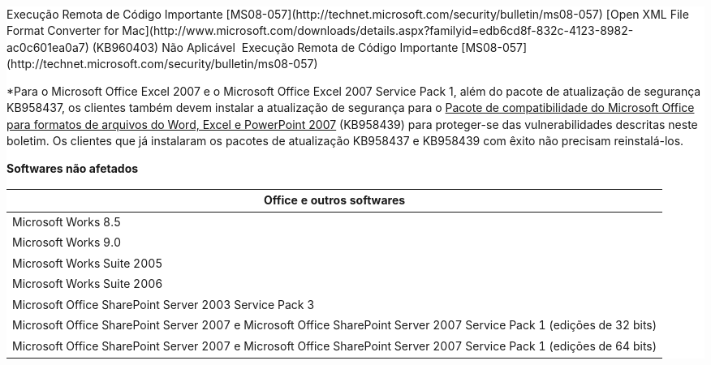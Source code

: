 </td>
<td style="border:1px solid black;">
Execução Remota de Código
</td>
<td style="border:1px solid black;">
Importante
</td>
<td style="border:1px solid black;">
[MS08-057](http://technet.microsoft.com/security/bulletin/ms08-057)
</td>
</tr>
<tr>
<td style="border:1px solid black;">
[Open XML File Format Converter for Mac](http://www.microsoft.com/downloads/details.aspx?familyid=edb6cd8f-832c-4123-8982-ac0c601ea0a7)  
(KB960403)
</td>
<td style="border:1px solid black;">
Não Aplicável 
</td>
<td style="border:1px solid black;">
Execução Remota de Código
</td>
<td style="border:1px solid black;">
Importante
</td>
<td style="border:1px solid black;">
[MS08-057](http://technet.microsoft.com/security/bulletin/ms08-057)
</td>
</tr>
</table>
 
\*Para o Microsoft Office Excel 2007 e o Microsoft Office Excel 2007 Service Pack 1, além do pacote de atualização de segurança KB958437, os clientes também devem instalar a atualização de segurança para o [Pacote de compatibilidade do Microsoft Office para formatos de arquivos do Word, Excel e PowerPoint 2007](http://www.microsoft.com/downloads/details.aspx?familyid=99cca4ed-f1f9-4cfd-a986-edbec82ced4f) (KB958439) para proteger-se das vulnerabilidades descritas neste boletim. Os clientes que já instalaram os pacotes de atualização KB958437 e KB958439 com êxito não precisam reinstalá-los.

**Softwares não afetados**

| Office e outros softwares                                                                                             |
|-----------------------------------------------------------------------------------------------------------------------|
| Microsoft Works 8.5                                                                                                   |
| Microsoft Works 9.0                                                                                                   |
| Microsoft Works Suite 2005                                                                                            |
| Microsoft Works Suite 2006                                                                                            |
| Microsoft Office SharePoint Server 2003 Service Pack 3                                                                |
| Microsoft Office SharePoint Server 2007 e Microsoft Office SharePoint Server 2007 Service Pack 1 (edições de 32 bits) |
| Microsoft Office SharePoint Server 2007 e Microsoft Office SharePoint Server 2007 Service Pack 1 (edições de 64 bits) |
